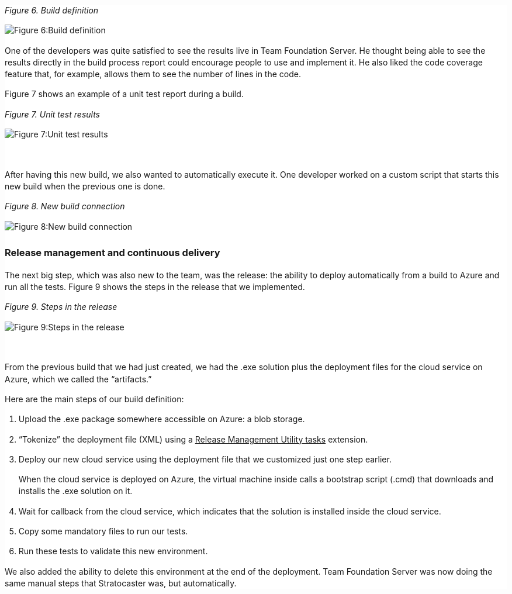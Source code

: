*Figure 6. Build definition*

![Figure 6:Build definition]({{site.baseurl}}/images/genetec6.png)


One of the developers was quite satisfied to see the results live in Team Foundation Server. He thought being able to see the results directly in the build process report could encourage people to use and implement it. He also liked the code coverage feature that, for example, allows them to see the number of lines in the code.

Figure 7 shows an example of a unit test report during a build.

*Figure 7. Unit test results*

![Figure 7:Unit test results]({{site.baseurl}}/images/genetec7.png)

<br/>

After having this new build, we also wanted to automatically execute it. One developer worked on a custom script that starts this new build when the previous one is done.

*Figure 8. New build connection*

![Figure 8:New build connection]({{site.baseurl}}/images/genetec8.png)


### Release management and continuous delivery ###

The next big step, which was also new to the team, was the release: the ability to deploy automatically from a build to Azure and run all the tests. Figure 9 shows the steps in the release that we implemented.

*Figure 9. Steps in the release*

![Figure 9:Steps in the release]({{site.baseurl}}/images/genetec9.png)

<br/>

From the previous build that we had just created, we had the .exe solution plus the deployment files for the cloud service on Azure, which we called the “artifacts.”

Here are the main steps of our build definition:

1. Upload the .exe package somewhere accessible on Azure: a blob storage.
2. “Tokenize” the deployment file (XML) using a [Release Management Utility tasks](https://marketplace.visualstudio.com/items?itemName=ms-devlabs.utilitytasks) extension.
3. Deploy our new cloud service using the deployment file that we customized just one step earlier. 
 
	When the cloud service is deployed on Azure, the virtual machine inside calls a bootstrap script (.cmd) that downloads and installs the .exe solution on it.
4. Wait for callback from the cloud service, which indicates that the solution is installed inside the cloud service.
5. Copy some mandatory files to run our tests.
6. Run these tests to validate this new environment.

We also added the ability to delete this environment at the end of the deployment. Team Foundation Server was now doing the same manual steps that Stratocaster was, but automatically.
